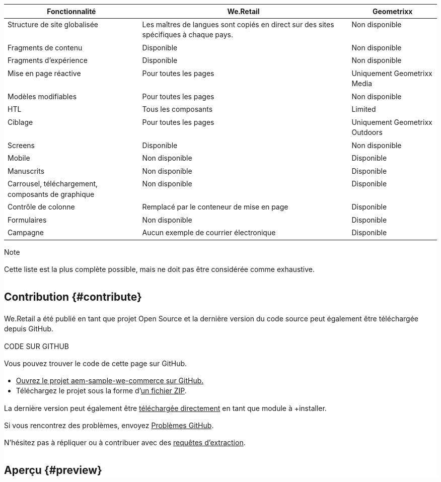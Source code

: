 | **Fonctionnalité** | **We.Retail** | **Geometrixx** |
|---|---|---|
| Structure de site globalisée | Les maîtres de langues sont copiés en direct sur des sites spécifiques à chaque pays. | Non disponible |
| Fragments de contenu | Disponible | Non disponible |
| Fragments d’expérience | Disponible | Non disponible |
| Mise en page réactive   | Pour toutes les pages | Uniquement Geometrixx Media |
| Modèles modifiables | Pour toutes les pages | Non disponible |
| HTL | Tous les composants | Limited |
| Ciblage | Pour toutes les pages | Uniquement Geometrixx Outdoors |
| Screens | Disponible | Non disponible |
| Mobile | Non disponible | Disponible |
| Manuscrits | Non disponible | Disponible |
| Carrousel, téléchargement, composants de graphique | Non disponible | Disponible |
| Contrôle de colonne | Remplacé par le conteneur de mise en page | Disponible |
| Formulaires | Non disponible | Disponible |
| Campagne | Aucun exemple de courrier électronique | Disponible |

>[!NOTE]
>
>Cette liste est la plus complète possible, mais ne doit pas être considérée comme exhaustive.

## Contribution {#contribute}

We.Retail a été publié en tant que projet Open Source et la dernière version du code source peut également être téléchargée depuis GitHub.

CODE SUR GITHUB

Vous pouvez trouver le code de cette page sur GitHub.

* [Ouvrez le projet aem-sample-we-commerce sur GitHub.](https://github.com/Adobe-Marketing-Cloud/aem-sample-we-retail)
* Téléchargez le projet sous la forme d’[un fichier ZIP](https://github.com/Adobe-Marketing-Cloud/aem-sample-we-retail/archive/master.zip).

La dernière version peut également être [téléchargée directement](https://github.com/Adobe-Marketing-Cloud/aem-sample-we-retail/releases/latest) en tant que module à +installer.

Si vous rencontrez des problèmes, envoyez [Problèmes GitHub](https://github.com/Adobe-Marketing-Cloud/aem-sample-we-retail/issues).

N’hésitez pas à répliquer ou à contribuer avec des [requêtes d’extraction](https://github.com/Adobe-Marketing-Cloud/aem-sample-we-retail/pulls).

## Aperçu {#preview}

